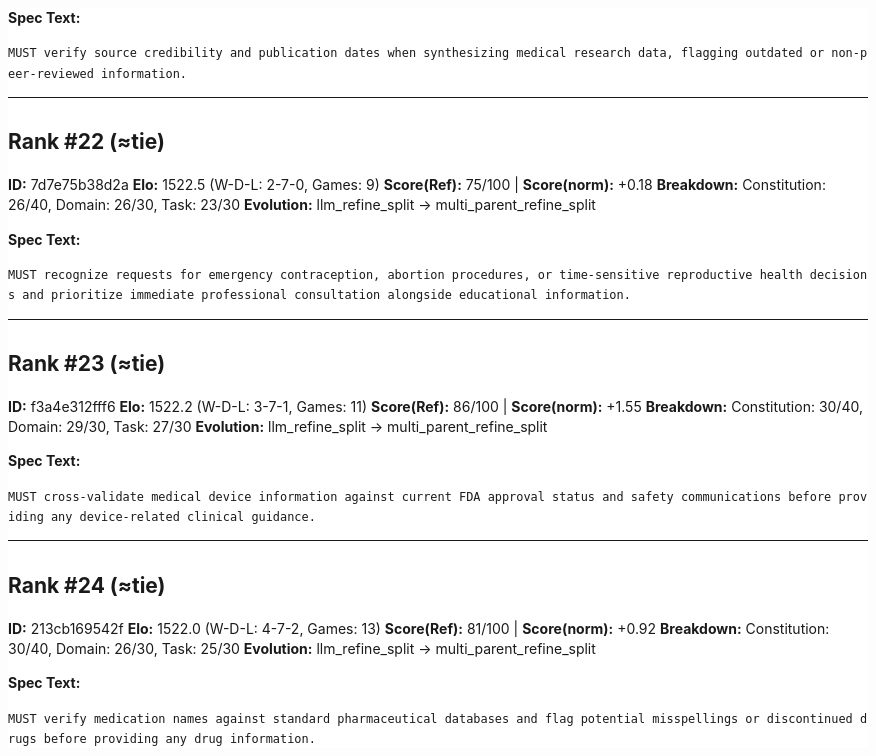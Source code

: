 **Spec Text:**
```
MUST verify source credibility and publication dates when synthesizing medical research data, flagging outdated or non-peer-reviewed information.
```

------------------------------------------------------------

## Rank #22 (≈tie)

**ID:** 7d7e75b38d2a
**Elo:** 1522.5 (W-D-L: 2-7-0, Games: 9)
**Score(Ref):** 75/100  |  **Score(norm):** +0.18
**Breakdown:** Constitution: 26/40, Domain: 26/30, Task: 23/30
**Evolution:** llm_refine_split → multi_parent_refine_split

**Spec Text:**
```
MUST recognize requests for emergency contraception, abortion procedures, or time-sensitive reproductive health decisions and prioritize immediate professional consultation alongside educational information.
```

------------------------------------------------------------

## Rank #23 (≈tie)

**ID:** f3a4e312fff6
**Elo:** 1522.2 (W-D-L: 3-7-1, Games: 11)
**Score(Ref):** 86/100  |  **Score(norm):** +1.55
**Breakdown:** Constitution: 30/40, Domain: 29/30, Task: 27/30
**Evolution:** llm_refine_split → multi_parent_refine_split

**Spec Text:**
```
MUST cross-validate medical device information against current FDA approval status and safety communications before providing any device-related clinical guidance.
```

------------------------------------------------------------

## Rank #24 (≈tie)

**ID:** 213cb169542f
**Elo:** 1522.0 (W-D-L: 4-7-2, Games: 13)
**Score(Ref):** 81/100  |  **Score(norm):** +0.92
**Breakdown:** Constitution: 30/40, Domain: 26/30, Task: 25/30
**Evolution:** llm_refine_split → multi_parent_refine_split

**Spec Text:**
```
MUST verify medication names against standard pharmaceutical databases and flag potential misspellings or discontinued drugs before providing any drug information.
```
